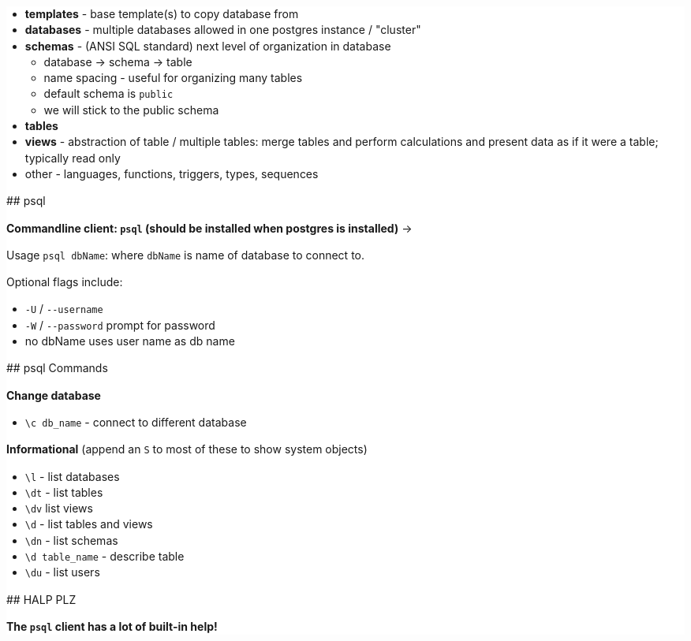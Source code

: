 * __templates__ - base template(s) to copy database from
* __databases__ - multiple databases allowed in one postgres instance / "cluster" 
* __schemas__ - (ANSI SQL standard) next level of organization in database
	* database -> schema -> table
	* name spacing - useful for organizing many tables
	* default schema is `public`
	* we will stick to the public schema
* __tables__
* __views__ - abstraction of table / multiple tables: merge tables and perform calculations and present data as if it were a table; typically read only
* other - languages, functions, triggers, types, sequences

</section>

<section markdown="block">
## psql

__Commandline client: `psql` (should be installed when postgres is installed)__ &rarr;

Usage `psql dbName`: where `dbName` is name of database to connect to.

Optional flags include:

* `-U`  / `--username`
* `-W` / `--password`  prompt for password
* no dbName uses user name as db name



</section>

<section markdown="block">
## psql Commands 

__Change database__

* `\c db_name` - connect to different database

__Informational__ (append an `S` to most of these to show system objects)

* `\l` - list databases
* `\dt` - list tables
* `\dv` list views
* `\d` - list tables and views
* `\dn` - list schemas
* `\d table_name` - describe table
* `\du` - list users


</section>

<section markdown="block">
## HALP PLZ

__The `psql` client has a lot of built-in help!__

